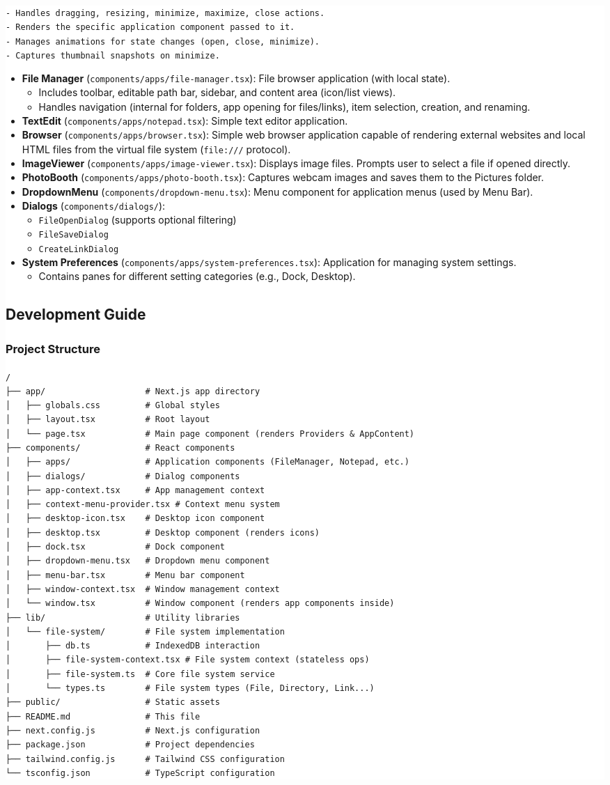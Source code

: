     - Handles dragging, resizing, minimize, maximize, close actions.
    - Renders the specific application component passed to it.
    - Manages animations for state changes (open, close, minimize).
    - Captures thumbnail snapshots on minimize.
- **File Manager** (`components/apps/file-manager.tsx`): File browser application (with local state).
    - Includes toolbar, editable path bar, sidebar, and content area (icon/list views).
    - Handles navigation (internal for folders, app opening for files/links), item selection, creation, and renaming.
- **TextEdit** (`components/apps/notepad.tsx`): Simple text editor application.
- **Browser** (`components/apps/browser.tsx`): Simple web browser application capable of rendering external websites and local HTML files from the virtual file system (`file:///` protocol).
- **ImageViewer** (`components/apps/image-viewer.tsx`): Displays image files. Prompts user to select a file if opened directly.
- **PhotoBooth** (`components/apps/photo-booth.tsx`): Captures webcam images and saves them to the Pictures folder.
- **DropdownMenu** (`components/dropdown-menu.tsx`): Menu component for application menus (used by Menu Bar).
- **Dialogs** (`components/dialogs/`):
  - `FileOpenDialog` (supports optional filtering)
  - `FileSaveDialog`
  - `CreateLinkDialog`
- **System Preferences** (`components/apps/system-preferences.tsx`): Application for managing system settings.
  - Contains panes for different setting categories (e.g., Dock, Desktop).

## Development Guide

### Project Structure

```
/
├── app/                    # Next.js app directory
│   ├── globals.css         # Global styles
│   ├── layout.tsx          # Root layout
│   └── page.tsx            # Main page component (renders Providers & AppContent)
├── components/             # React components
│   ├── apps/               # Application components (FileManager, Notepad, etc.)
│   ├── dialogs/            # Dialog components
│   ├── app-context.tsx     # App management context
│   ├── context-menu-provider.tsx # Context menu system
│   ├── desktop-icon.tsx    # Desktop icon component
│   ├── desktop.tsx         # Desktop component (renders icons)
│   ├── dock.tsx            # Dock component
│   ├── dropdown-menu.tsx   # Dropdown menu component
│   ├── menu-bar.tsx        # Menu bar component
│   ├── window-context.tsx  # Window management context
│   └── window.tsx          # Window component (renders app components inside)
├── lib/                    # Utility libraries
│   └── file-system/        # File system implementation
│       ├── db.ts           # IndexedDB interaction
│       ├── file-system-context.tsx # File system context (stateless ops)
│       ├── file-system.ts  # Core file system service
│       └── types.ts        # File system types (File, Directory, Link...)
├── public/                 # Static assets
├── README.md               # This file
├── next.config.js          # Next.js configuration
├── package.json            # Project dependencies
├── tailwind.config.js      # Tailwind CSS configuration
└── tsconfig.json           # TypeScript configuration
```
